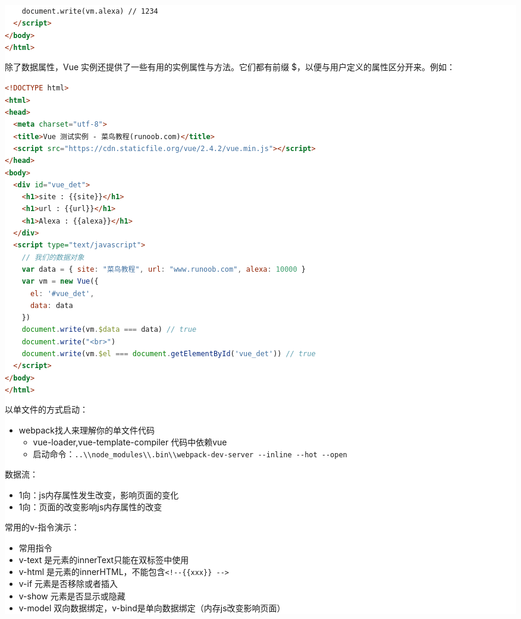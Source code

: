 ```html
    document.write(vm.alexa) // 1234
  </script>
</body>
</html>
```

除了数据属性，Vue 实例还提供了一些有用的实例属性与方法。它们都有前缀 $，以便与用户定义的属性区分开来。例如：

```html
<!DOCTYPE html>
<html>
<head>
  <meta charset="utf-8">
  <title>Vue 测试实例 - 菜鸟教程(runoob.com)</title>
  <script src="https://cdn.staticfile.org/vue/2.4.2/vue.min.js"></script>
</head>
<body>
  <div id="vue_det">
    <h1>site : {{site}}</h1>
    <h1>url : {{url}}</h1>
    <h1>Alexa : {{alexa}}</h1>
  </div>
  <script type="text/javascript">
    // 我们的数据对象
    var data = { site: "菜鸟教程", url: "www.runoob.com", alexa: 10000 }
    var vm = new Vue({
      el: '#vue_det',
      data: data
    })
    document.write(vm.$data === data) // true
    document.write("<br>")
    document.write(vm.$el === document.getElementById('vue_det')) // true
  </script>
</body>
</html>
```

以单文件的方式启动：

- webpack找人来理解你的单文件代码
  - vue-loader,vue-template-compiler 代码中依赖vue
  - 启动命令：`..\\node_modules\\.bin\\webpack-dev-server --inline --hot --open`

数据流：

- 1向：js内存属性发生改变，影响页面的变化
- 1向：页面的改变影响js内存属性的改变

常用的v-指令演示：

- 常用指令
- v-text 是元素的innerText只能在双标签中使用
- v-html 是元素的innerHTML，不能包含`<!--{{xxx}} -->`
- v-if 元素是否移除或者插入
- v-show 元素是否显示或隐藏
- v-model 双向数据绑定，v-bind是单向数据绑定（内存js改变影响页面）
